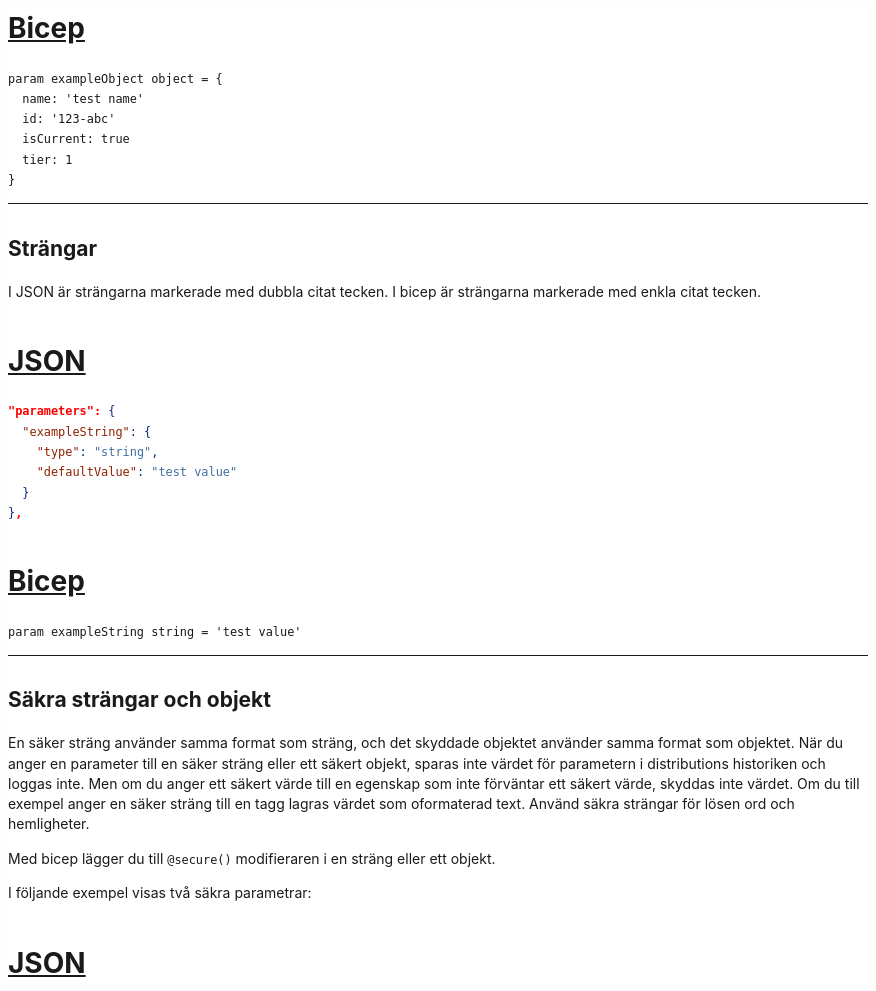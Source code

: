 # <a name="bicep"></a>[Bicep](#tab/bicep)

```bicep
param exampleObject object = {
  name: 'test name'
  id: '123-abc'
  isCurrent: true
  tier: 1
}
```

---

## <a name="strings"></a>Strängar

I JSON är strängarna markerade med dubbla citat tecken. I bicep är strängarna markerade med enkla citat tecken.

# <a name="json"></a>[JSON](#tab/json)

```json
"parameters": {
  "exampleString": {
    "type": "string",
    "defaultValue": "test value"
  }
},
```

# <a name="bicep"></a>[Bicep](#tab/bicep)

```bicep
param exampleString string = 'test value'
```
---

## <a name="secure-strings-and-objects"></a>Säkra strängar och objekt

En säker sträng använder samma format som sträng, och det skyddade objektet använder samma format som objektet. När du anger en parameter till en säker sträng eller ett säkert objekt, sparas inte värdet för parametern i distributions historiken och loggas inte. Men om du anger ett säkert värde till en egenskap som inte förväntar ett säkert värde, skyddas inte värdet. Om du till exempel anger en säker sträng till en tagg lagras värdet som oformaterad text. Använd säkra strängar för lösen ord och hemligheter.

Med bicep lägger du till `@secure()` modifieraren i en sträng eller ett objekt.

I följande exempel visas två säkra parametrar:

# <a name="json"></a>[JSON](#tab/json)
